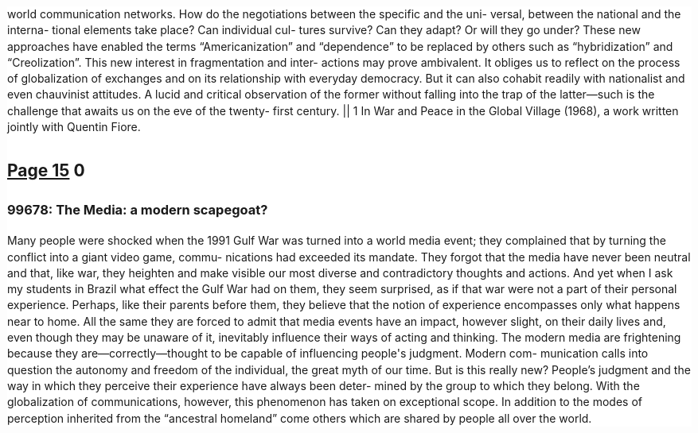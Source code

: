 world communication networks. How do the 
negotiations between the specific and the uni- 
versal, between the national and the interna- 
tional elements take place? Can individual cul- 
tures survive? Can they adapt? Or will they go 
under? These new approaches have enabled the 
terms “Americanization” and “dependence” to 
be replaced by others such as “hybridization” 
and “Creolization”. 
This new interest in fragmentation and inter- 
actions may prove ambivalent. It obliges us to 
reflect on the process of globalization of 
exchanges and on its relationship with everyday 
democracy. But it can also cohabit readily with 
nationalist and even chauvinist attitudes. A lucid 
and critical observation of the former without 
falling into the trap of the latter—such is the 
challenge that awaits us on the eve of the twenty- 
first century. || 
1 In War and Peace in the Global Village (1968), a work 
written jointly with Quentin Fiore. 

## [Page 15](https://demo.humlab.umu.se/courier/099696engo.pdf#page=15) 0

### 99678: The Media: a modern scapegoat?

Many people were shocked when the 
1991 Gulf War was turned into a world 
media event; they complained that by turning 
the conflict into a giant video game, commu- 
nications had exceeded its mandate. They 
forgot that the media have never been neutral 
and that, like war, they heighten and make 
visible our most diverse and contradictory 
thoughts and actions. 
And yet when I ask my students in Brazil 
what effect the Gulf War had on them, they 
seem surprised, as if that war were not a 
part of their personal experience. Perhaps, 
like their parents before them, they believe 
that the notion of experience encompasses 
only what happens near to home. All the 
same they are forced to admit that media 
events have an impact, however slight, on 
their daily lives and, even though they may be 
unaware of it, inevitably influence their ways 
of acting and thinking. 
The modern media are frightening because 
they are—correctly—thought to be capable of 
influencing people's judgment. Modern com- 
munication calls into question the autonomy 
and freedom of the individual, the great myth 
of our time. But is this really new? People’s 
judgment and the way in which they perceive 
their experience have always been deter- 
mined by the group to which they belong. 
With the globalization of communications, 
however, this phenomenon has taken on 
exceptional scope. In addition to the modes 
of perception inherited from the “ancestral 
homeland” come others which are shared by 
people all over the world. 